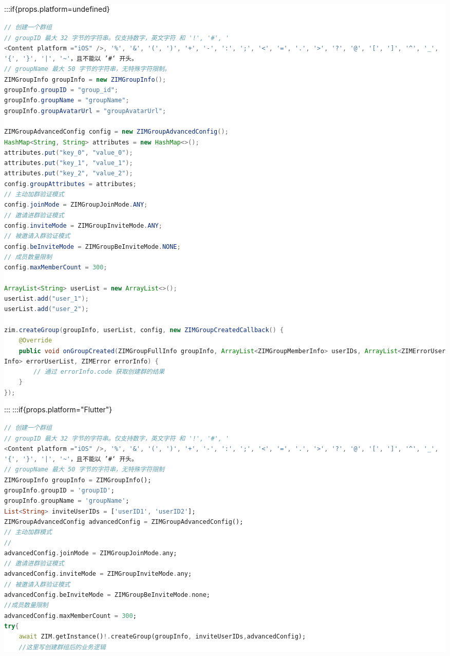 
:::if{props.platform=undefined}
```java
// 创建一个群组
// groupID 最大 32 字节的字符串。仅支持数字，英文字符 和 '!', '#', '
<Content platform ="iOS" />, '%', '&', '(', ')', '+', '-', ':', ';', '<', '=', '.', '>', '?', '@', '[', ']', '^', '_', '{', '}', '|', '~'，且不能以 ’#‘ 开头。
// groupName 最大 50 字节的字符串，无特殊字符限制。
ZIMGroupInfo groupInfo = new ZIMGroupInfo();
groupInfo.groupID = "group_id";
groupInfo.groupName = "groupName";
groupInfo.groupAvatarUrl = "groupAvatarUrl";

ZIMGroupAdvancedConfig config = new ZIMGroupAdvancedConfig();
HashMap<String, String> attributes = new HashMap<>();
attributes.put("key_0", "value_0");
attributes.put("key_1", "value_1");
attributes.put("key_2", "value_2");
config.groupAttributes = attributes;
// 主动加群验证模式
config.joinMode = ZIMGroupJoinMode.ANY;
// 邀请进群验证模式
config.inviteMode = ZIMGroupInviteMode.ANY;
// 被邀请入群验证模式
config.beInviteMode = ZIMGroupBeInviteMode.NONE;
// 成员数量限制
config.maxMemberCount = 300;

ArrayList<String> userList = new ArrayList<>();
userList.add("user_1");
userList.add("user_2");

zim.createGroup(groupInfo, userList, config, new ZIMGroupCreatedCallback() {
    @Override
    public void onGroupCreated(ZIMGroupFullInfo groupInfo, ArrayList<ZIMGroupMemberInfo> userIDs, ArrayList<ZIMErrorUserInfo> errorUserList, ZIMError errorInfo) {
        // 通过 errorInfo.code 获取创建群的结果
    }
});
```
:::
:::if{props.platform="Flutter"}
```dart
// 创建一个群组
// groupID 最大 32 字节的字符串。仅支持数字，英文字符 和 '!', '#', '
<Content platform ="iOS" />, '%', '&', '(', ')', '+', '-', ':', ';', '<', '=', '.', '>', '?', '@', '[', ']', '^', '_', '{', '}', '|', '~'，且不能以 ’#‘ 开头。
// groupName 最大 50 字节的字符串，无特殊字符限制
ZIMGroupInfo groupInfo = ZIMGroupInfo();
groupInfo.groupID = 'groupID';
groupInfo.groupName = 'groupName';
List<String> inviteUserIDs = ['userID1', 'userID2'];
ZIMGroupAdvancedConfig advancedConfig = ZIMGroupAdvancedConfig();
// 主动加群模式
// 
advancedConfig.joinMode = ZIMGroupJoinMode.any;
// 邀请进群验证模式
advancedConfig.inviteMode = ZIMGroupInviteMode.any;
// 被邀请入群验证模式
advancedConfig.beInviteMode = ZIMGroupBeInviteMode.none;
//成员数量限制
advancedConfig.maxMemberCount = 300;
try{
    await ZIM.getInstance()!.createGroup(groupInfo, inviteUserIDs,advancedConfig);
    //这里写创建群组后的业务逻辑
```